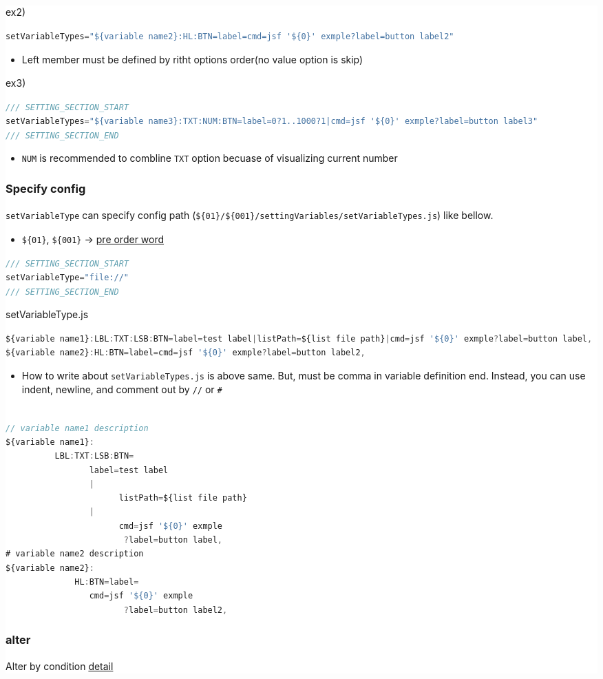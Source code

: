 ex2)  

```js.js
setVariableTypes="${variable name2}:HL:BTN=label=cmd=jsf '${0}' exmple?label=button label2"
```

- Left member must be defined by ritht options order(no value option is skip)  

ex3)  

```js.js
/// SETTING_SECTION_START
setVariableTypes="${variable name3}:TXT:NUM:BTN=label=0?1..1000?1|cmd=jsf '${0}' exmple?label=button label3"
/// SETTING_SECTION_END
```

- `NUM` is recommended to combline `TXT` option becuase of visualizing current number

### Specify config 

`setVariableType` can specify config path (`${01}/${001}/settingVariables/setVariableTypes.js`) like bellow. 

- `${01}`, `${001}` -> [pre order word](https://github.com/puutaro/CommandClick/blob/master/md/developer/js_pre_reserved_word.md)

  
```js.js
/// SETTING_SECTION_START
setVariableType="file://"
/// SETTING_SECTION_END
```

setVariableType.js

```setVariableTypes.js
${variable name1}:LBL:TXT:LSB:BTN=label=test label|listPath=${list file path}|cmd=jsf '${0}' exmple?label=button label,
${variable name2}:HL:BTN=label=cmd=jsf '${0}' exmple?label=button label2,
```

- How to write about `setVariableTypes.js` is above same.  But, must be comma in variable definition end. Instead, you can use indent, newline, and comment out by `//` or `#`

```setVariableTypes.js

// variable name1 description
${variable name1}:  
	      LBL:TXT:LSB:BTN=  
			     label=test label  
			     |  
				       listPath=${list file path}  
			     |  
				       cmd=jsf '${0}' exmple  
						?label=button label,
# variable name2 description
${variable name2}:  
              HL:BTN=label=  
			     cmd=jsf '${0}' exmple  
						?label=button label2,

```

### alter

Alter by condition [detail](https://github.com/puutaro/CommandClick/blob/master/md/developer/configs/alter.md)
